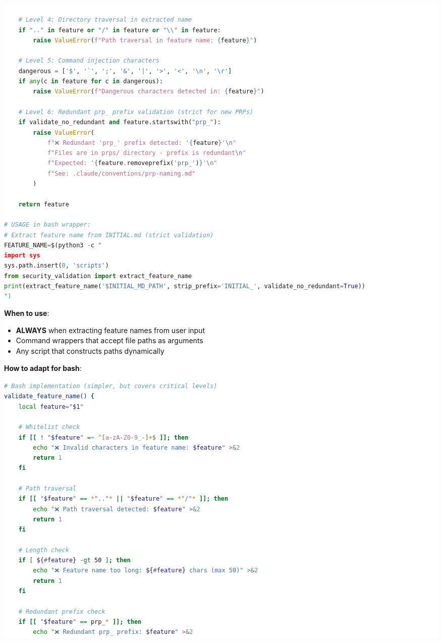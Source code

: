 ```python

    # Level 4: Directory traversal in extracted name
    if ".." in feature or "/" in feature or "\\" in feature:
        raise ValueError(f"Path traversal in feature name: {feature}")

    # Level 5: Command injection characters
    dangerous = ['$', '`', ';', '&', '|', '>', '<', '\n', '\r']
    if any(c in feature for c in dangerous):
        raise ValueError(f"Dangerous characters detected in: {feature}")

    # Level 6: Redundant prp_ prefix validation (strict for new PRPs)
    if validate_no_redundant and feature.startswith("prp_"):
        raise ValueError(
            f"❌ Redundant 'prp_' prefix detected: '{feature}'\n"
            f"Files are in prps/ directory - prefix is redundant\n"
            f"Expected: '{feature.removeprefix('prp_')}'\n"
            f"See: .claude/conventions/prp-naming.md"
        )

    return feature

# USAGE in bash wrapper:
# Extract feature name from INITIAL.md (strict validation)
FEATURE_NAME=$(python3 -c "
import sys
sys.path.insert(0, 'scripts')
from security_validation import extract_feature_name
print(extract_feature_name('$INITIAL_MD_PATH', strip_prefix='INITIAL_', validate_no_redundant=True))
")
```

**When to use**:
- **ALWAYS** when extracting feature names from user input
- Command wrappers that accept file paths as arguments
- Any script that constructs paths dynamically

**How to adapt for bash**:
```bash
# Bash implementation (simpler, but covers critical levels)
validate_feature_name() {
    local feature="$1"

    # Whitelist check
    if [[ ! "$feature" =~ ^[a-zA-Z0-9_-]+$ ]]; then
        echo "❌ Invalid characters in feature name: $feature" >&2
        return 1
    fi

    # Path traversal
    if [[ "$feature" == *".."* || "$feature" == *"/"* ]]; then
        echo "❌ Path traversal detected: $feature" >&2
        return 1
    fi

    # Length check
    if [ ${#feature} -gt 50 ]; then
        echo "❌ Feature name too long: ${#feature} chars (max 50)" >&2
        return 1
    fi

    # Redundant prefix check
    if [[ "$feature" == prp_* ]]; then
        echo "❌ Redundant prp_ prefix: $feature" >&2
```